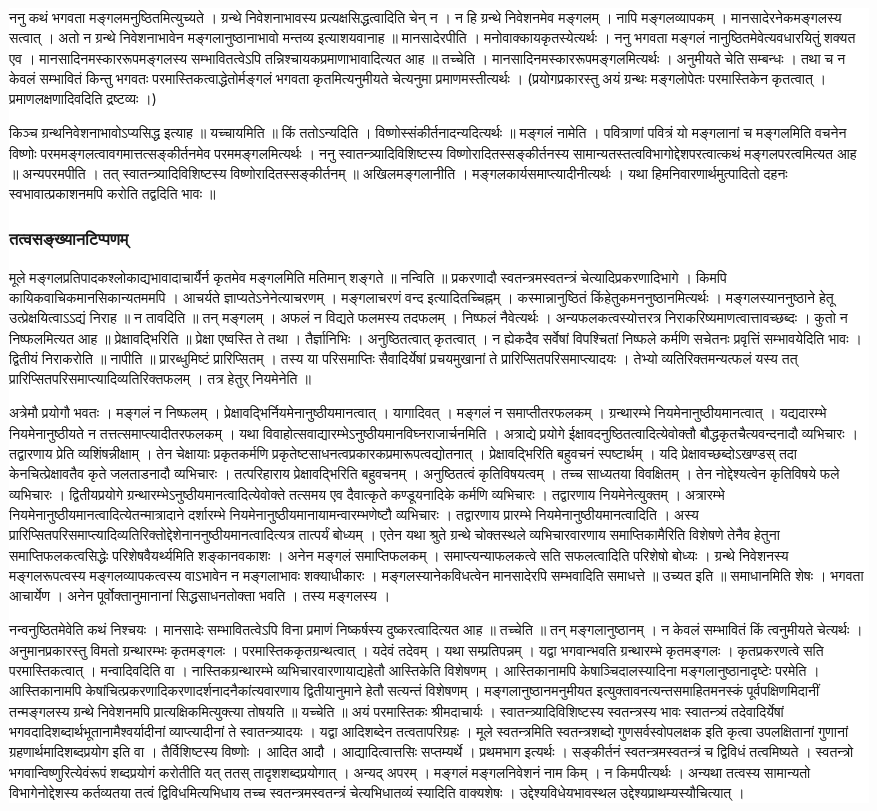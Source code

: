 ननु कथं भगवता मङ्गलमनुष्ठितमित्युच्यते । ग्रन्थे निवेशनाभावस्य प्रत्यक्षसिद्धत्वादिति चेन् न । न हि ग्रन्थे निवेशनमेव मङ्गलम् । नापि मङ्गलव्यापकम् । मानसादेरनेकमङ्गलस्य सत्वात् । अतो न ग्रन्थे निवेशनाभावेन मङ्गलानुष्ठानाभावो मन्तव्य इत्याशयवानाह ॥ मानसादेरपीति । मनोवाक्कायकृतस्येत्यर्थः । ननु भगवता मङ्गलं नानुष्ठितमेवेत्यवधारयितुं शक्यत एव । मानसादिनमस्काररूपमङ्गलस्य सम्भावितत्वेऽपि तन्निश्चायकप्रमाणाभावादित्यत आह ॥ तच्चेति । मानसादिनमस्काररूपमङ्गलमित्यर्थः । अनुमीयते चेति सम्बन्धः । तथा च न केवलं सम्भावितं किन्तु भगवतः परमास्तिकत्वाद्धेतोर्मङ्गलं भगवता कृतमित्यनुमीयते चेत्यनुमा प्रमाणमस्तीत्यर्थः । (प्रयोगप्रकारस्तु अयं ग्रन्थः मङ्गलोपेतः परमास्तिकेन कृतत्वात् । प्रमाणलक्षणादिवदिति द्रष्टव्यः ।)

किञ्च ग्रन्थनिवेशनाभावोऽप्यसिद्ध इत्याह ॥ यच्चायमिति ॥ किं ततोऽन्यदिति । विष्णोस्संकीर्तनादन्यदित्यर्थः ॥ मङ्गलं नामेति । पवित्राणां पवित्रं यो मङ्गलानां च मङ्गलमिति वचनेन विष्णोः परममङ्गलत्वावगमात्तत्सङ्कीर्तनमेव परममङ्गलमित्यर्थः । ननु स्वातन्त्र्यादिविशिष्टस्य विष्णोरादितस्सङ्कीर्तनस्य सामान्यतस्तत्वविभागोद्देशपरत्वात्कथं मङ्गलपरत्वमित्यत आह ॥ अन्यपरमपीति । तत् स्वातन्त्र्यादिविशिष्टस्य विष्णोरादितस्सङ्कीर्तनम् ॥ अखिलमङ्गलानीति । मङ्गलकार्यसमाप्त्यादीनीत्यर्थः । यथा हिमनिवारणार्थमुत्पादितो दहनः स्वभावात्प्रकाशनमपि करोति तद्वदिति भावः ॥

### **तत्वसङ्ख्यानटिप्पणम्**

मूले मङ्गलप्रतिपादकश्लोकाद्यभावादाचार्यैर्न कृतमेव मङ्गलमिति मतिमान् शङ्गते ॥ नन्विति ॥ प्रकरणादौ स्वतन्त्रमस्वतन्त्रं चेत्यादिप्रकरणादिभागे । किमपि कायिकवाचिकमानसिकान्यतममपि । आचर्यते ज्ञाप्यतेऽनेनेत्याचरणम् । मङ्गलाचरणं वन्द इत्यादितच्चिह्नम् । कस्मान्नानुष्ठितं किंहेतुकमननुष्ठानमित्यर्थः । मङ्गलस्याननुष्ठाने हेतू उत्प्रेक्षयित्वाऽऽद्यं निराह ॥ न तावदिति ॥ तन् मङ्गलम् । अफलं न विद्यते फलमस्य तदफलम् । निष्फलं नैवेत्यर्थः । अन्यफलकत्वस्योत्तरत्र निराकरिष्यमाणत्वात्तावच्छब्दः । कुतो न निष्फलमित्यत आह ॥ प्रेक्षावद्भिरिति ॥ प्रेक्षा एष्वस्ति ते तथा । तैर्ज्ञानिभिः । अनुष्ठितत्वात् कृतत्वात् । न ह्येकदैव सर्वेषां विपश्चितां निष्फले कर्मणि सचेतनः प्रवृत्तिं सम्भावयेदिति भावः । द्वितीयं निराकरोति ॥ नापीति ॥ प्रारब्धुमिष्टं प्रारिप्सितम् । तस्य या परिसमाप्तिः सैवादिर्येषां प्रचयमुखानां ते प्रारिप्सितपरिसमाप्त्यादयः । तेभ्यो व्यतिरिक्तमन्यत्फलं यस्य तत् प्रारिप्सितपरिसमाप्त्यादिव्यतिरिक्तफलम् । तत्र हेतुर् नियमेनेति ॥

अत्रेमौ प्रयोगौ भवतः । मङ्गलं न निष्फलम् । प्रेक्षावद्भिर्नियमेनानुष्ठीयमानत्वात् । यागादिवत् । मङ्गलं न समाप्तीतरफलकम् । ग्रन्थारम्भे नियमेनानुष्ठीयमानत्वात् । यद्यदारम्भे नियमेनानुष्ठीयते न तत्तत्समाप्त्यादीतरफलकम् । यथा विवाहोत्सवाद्यारम्भेऽनुष्ठीयमानविघ्नराजार्चनमिति । अत्राद्ये प्रयोगे ईक्षावदनुष्ठितत्वादित्येवोक्तौ बौद्धकृतचैत्यवन्दनादौ व्यभिचारः । तद्वारणाय प्रेति व्यशिंषन्नीक्षाम् । तेन चेक्षायाः प्रकृतकर्मणि प्रकृतेष्टसाधनत्वप्रकारकप्रमारूपत्वद्योतनात् । प्रेक्षावद्भिरिति बहुवचनं स्पष्टार्थम् । यदि प्रेक्षावच्छब्दोऽखण्डस् तदा केनचित्प्रेक्षावतैव कृते जलताडनादौ व्यभिचारः । तत्परिहाराय प्रेक्षावद्भिरिति बहुवचनम् । अनुष्ठितत्वं कृतिविषयत्वम् । तच्च साध्यतया विवक्षितम् । तेन नोद्देश्यत्वेन कृतिविषये फले व्यभिचारः । द्वितीयप्रयोगे ग्रन्थारम्भेऽनुष्ठीयमानत्वादित्येवोक्ते तत्समय एव दैवात्कृते कण्डूयनादिके कर्मणि व्यभिचारः । तद्वारणाय नियमेनेत्युक्तम् । अत्रारम्भे नियमेनानुष्ठीयमानत्वादित्येतन्मात्रादाने दर्शारम्भे नियमेनानुष्ठीयमानायामन्वारम्भणेष्टौ व्यभिचारः । तद्वारणाय प्रारम्भे नियमेनानुष्ठीयमानत्वादिति । अस्य प्रारिप्सितपरिसमाप्त्यादिव्यतिरिक्तोद्देशेनाननुष्ठीयमानत्वादित्यत्र तात्पर्यं बोध्यम् । एतेन यथा श्रुते ग्रन्थे चोक्तस्थले व्यभिचारवारणाय समाप्तिकामैरिति विशेषणे तेनैव हेतुना समाप्तिफलकत्वसिद्धेः परिशेषवैयर्थ्यमिति शङ्कानवकाशः । अनेन मङ्गलं समाप्तिफलकम् । समाप्त्यन्याफलकत्वे सति सफलत्वादिति परिशेषो बोध्यः । ग्रन्थे निवेशनस्य मङ्गलरूपत्वस्य मङ्गलव्यापकत्वस्य वाऽभावेन न मङ्गलाभावः शक्याधीकारः । मङ्गलस्यानेकविधत्वेन मानसादेरपि सम्भवादिति समाधत्ते ॥ उच्यत इति ॥ समाधानमिति शेषः । भगवता आचार्येण । अनेन पूर्वोक्तानुमानानां सिद्धसाधनतोक्ता भवति । तस्य मङ्गलस्य ।

नन्वनुष्ठितमेवेति कथं निश्चयः । मानसादेः सम्भावितत्वेऽपि विना प्रमाणं निष्कर्षस्य दुष्करत्वादित्यत आह ॥ तच्चेति ॥ तन् मङ्गलानुष्ठानम् । न केवलं सम्भावितं किं त्वनुमीयते चेत्यर्थः । अनुमानप्रकारस्तु विमतो ग्रन्थारम्भः कृतमङ्गलः । परमास्तिककृतग्रन्थत्वात् । यदेवं तदेवम् । यथा सम्प्रतिपन्नम् । यद्वा भगवान्भवति ग्रन्थारम्भे कृतमङ्गलः । कृतप्रकरणत्वे सति परमास्तिकत्वात् । मन्वादिवदिति वा । नास्तिकग्रन्थारम्भे व्यभिचारवारणायाद्यहेतौ आस्तिकेति विशेषणम् । आस्तिकानामपि केषाञ्चिदालस्यादिना मङ्गलानुष्ठानादृष्टेः परमेति । आस्तिकानामपि केषांचित्प्रकरणादिकरणादर्शनादनैकांत्यवारणाय द्वितीयानुमाने हेतौ सत्यन्तं विशेषणम् । मङ्गलानुष्ठानमनुमीयत इत्युक्तावनत्यन्तसमाहितमनस्कं पूर्वपक्षिणमिदानीं तन्मङ्गलस्य ग्रन्थे निवेशनमपि प्रात्यक्षिकमित्युक्त्या तोषयति ॥ यच्चेति ॥ अयं परमास्तिकः श्रीमदाचार्यः । स्वातन्त्र्यादिविशिष्टस्य स्वतन्त्रस्य भावः स्वातन्त्र्यं तदेवादिर्येषां भगवदादिशब्दार्थभूतानामैश्वर्यादीनां व्याप्त्यादीनां ते स्वातन्त्र्यादयः । यद्वा आदिशब्देन तत्वतापरिग्रहः । मूले स्वतन्त्रमिति स्वतन्त्रशब्दो गुणसर्वस्वोपलक्षक इति कृत्वा उपलक्षितानां गुणानां ग्रहणार्थमादिशब्दप्रयोग इति वा । तैर्विशिष्टस्य विष्णोः । आदित आदौ । आद्यादित्वात्तसिः सप्तम्यर्थे । प्रथमभाग इत्यर्थः । सङ्कीर्तनं स्वतन्त्रमस्वतन्त्रं च द्विविधं तत्वमिष्यते । स्वतन्त्रो भगवान्विष्णुरित्येवंरूपं शब्दप्रयोगं करोतीति यत् ततस् तादृशशब्दप्रयोगात् । अन्यद् अपरम् । मङ्गलं मङ्गलनिवेशनं नाम किम् । न किमपीत्यर्थः । अन्यथा तत्वस्य सामान्यतो विभागेनोद्देशस्य कर्तव्यतया तत्वं द्विविधमित्यभिधाय तच्च स्वतन्त्रमस्वतन्त्रं चेत्यभिधातव्यं स्यादिति वाक्यशेषः । उद्देश्यविधेयभावस्थल उद्देश्यप्राथम्यस्यौचित्यात् ।
